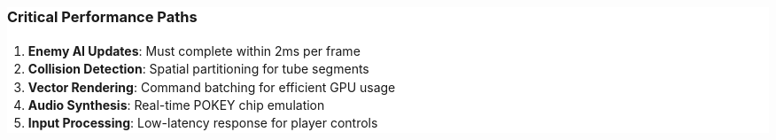 ### Critical Performance Paths
1. **Enemy AI Updates**: Must complete within 2ms per frame
2. **Collision Detection**: Spatial partitioning for tube segments
3. **Vector Rendering**: Command batching for efficient GPU usage
4. **Audio Synthesis**: Real-time POKEY chip emulation
5. **Input Processing**: Low-latency response for player controls 